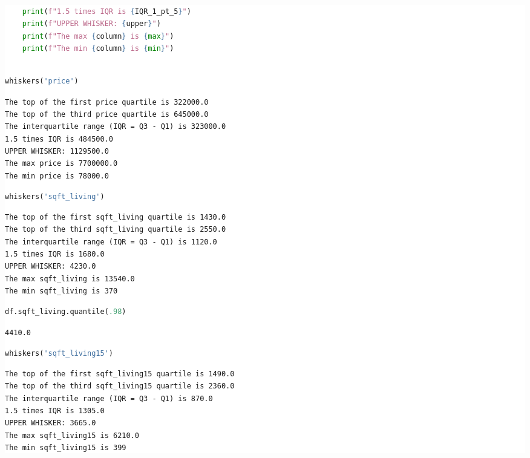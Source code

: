 ```python
    print(f"1.5 times IQR is {IQR_1_pt_5}")
    print(f"UPPER WHISKER: {upper}")
    print(f"The max {column} is {max}")
    print(f"The min {column} is {min}")
    
```


```python
whiskers('price')
```

    The top of the first price quartile is 322000.0
    The top of the third price quartile is 645000.0
    The interquartile range (IQR = Q3 - Q1) is 323000.0
    1.5 times IQR is 484500.0
    UPPER WHISKER: 1129500.0
    The max price is 7700000.0
    The min price is 78000.0



```python
whiskers('sqft_living')
```

    The top of the first sqft_living quartile is 1430.0
    The top of the third sqft_living quartile is 2550.0
    The interquartile range (IQR = Q3 - Q1) is 1120.0
    1.5 times IQR is 1680.0
    UPPER WHISKER: 4230.0
    The max sqft_living is 13540.0
    The min sqft_living is 370



```python
df.sqft_living.quantile(.98)
```




    4410.0




```python
whiskers('sqft_living15')
```

    The top of the first sqft_living15 quartile is 1490.0
    The top of the third sqft_living15 quartile is 2360.0
    The interquartile range (IQR = Q3 - Q1) is 870.0
    1.5 times IQR is 1305.0
    UPPER WHISKER: 3665.0
    The max sqft_living15 is 6210.0
    The min sqft_living15 is 399


